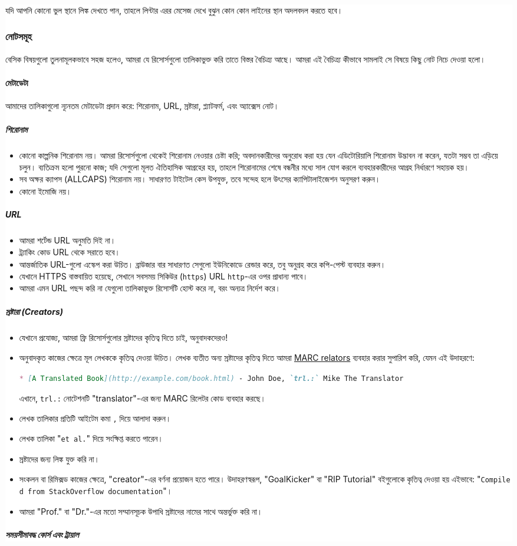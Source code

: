 যদি আপনি কোনো ভুল স্থানে লিঙ্ক দেখতে পান, তাহলে লিন্টার এরর মেসেজ দেখে বুঝুন কোন কোন লাইনের স্থান অদলবদল করতে হবে।


### নোটসমূহ

বেসিক বিষয়গুলো তুলনামূলকভাবে সহজ হলেও, আমরা যে রিসোর্সগুলো তালিকাভুক্ত করি তাতে বিস্তর বৈচিত্র্য আছে। আমরা এই বৈচিত্র্য কীভাবে সামলাই সে বিষয়ে কিছু নোট নিচে দেওয়া হলো।


#### মেটাডেটা

আমাদের তালিকাগুলো ন্যূনতম মেটাডেটা প্রদান করে: শিরোনাম, URL, স্রষ্টারা, প্ল্যাটফর্ম, এবং অ্যাক্সেস নোট।


##### শিরোনাম

- কোনো কাল্পনিক শিরোনাম নয়। আমরা রিসোর্সগুলো থেকেই শিরোনাম নেওয়ার চেষ্টা করি; অবদানকারীদের অনুরোধ করা হয় যেন এডিটোরিয়ালি শিরোনাম উদ্ভাবন না করেন, যতটা সম্ভব তা এড়িয়ে চলুন। ব্যতিক্রম হলো পুরনো কাজ; যদি সেগুলো মূলত ঐতিহাসিক আগ্রহের হয়, তাহলে শিরোনামের শেষে বন্ধনীর মধ্যে সাল যোগ করলে ব্যবহারকারীদের আগ্রহ নির্ধারণে সহায়ক হয়।
- সব অক্ষর ক্যাপস (ALLCAPS) শিরোনাম নয়। সাধারণত টাইটেল কেস উপযুক্ত, তবে সন্দেহ হলে উৎসের ক্যাপিটালাইজেশন অনুসরণ করুন।
- কোনো ইমোজি নয়।


##### URL

- আমরা শর্টেন্ড URL অনুমতি দিই না।
- ট্র্যাকিং কোড URL থেকে সরাতে হবে।
- আন্তর্জাতিক URL-গুলো এস্কেপ করা উচিত। ব্রাউজার বার সাধারণত সেগুলো ইউনিকোডে রেন্ডার করে, তবু অনুগ্রহ করে কপি-পেস্ট ব্যবহার করুন।
- যেখানে HTTPS বাস্তবায়িত হয়েছে, সেখানে সবসময় সিকিউর (`https`) URL `http`-এর ওপর প্রাধান্য পাবে।
- আমরা এমন URL পছন্দ করি না যেগুলো তালিকাভুক্ত রিসোর্সটি হোস্ট করে না, বরং অন্যত্র নির্দেশ করে।


##### স্রষ্টারা (Creators)

- যেখানে প্রযোজ্য, আমরা ফ্রি রিসোর্সগুলোর স্রষ্টাদের কৃতিত্ব দিতে চাই, অনুবাদকদেরও!
- অনুবাদকৃত কাজের ক্ষেত্রে মূল লেখককে কৃতিত্ব দেওয়া উচিত। লেখক ব্যতীত অন্য স্রষ্টাদের কৃতিত্ব দিতে আমরা [MARC relators](https://loc.gov/marc/relators/relaterm.html) ব্যবহার করার সুপারিশ করি, যেমন এই উদাহরণে:

    ```markdown
    * [A Translated Book](http://example.com/book.html) - John Doe, `trl.:` Mike The Translator
    ```

    এখানে, `trl.:` নোটেশনটি "translator"-এর জন্য MARC রিলেটর কোড ব্যবহার করছে।
- লেখক তালিকার প্রতিটি আইটেম কমা `,` দিয়ে আলাদা করুন।
- লেখক তালিকা "`et al.`" দিয়ে সংক্ষিপ্ত করতে পারেন।
- স্রষ্টাদের জন্য লিঙ্ক যুক্ত করি না।
- সংকলন বা রিমিক্সড কাজের ক্ষেত্রে, "creator"-এর বর্ণনা প্রয়োজন হতে পারে। উদাহরণস্বরূপ, "GoalKicker" বা "RIP Tutorial" বইগুলোকে কৃতিত্ব দেওয়া হয় এইভাবে: "`Compiled from StackOverflow documentation`"।
- আমরা "Prof." বা "Dr."-এর মতো সম্মানসূচক উপাধি স্রষ্টাদের নামের সাথে অন্তর্ভুক্ত করি না।


##### সময়সীমাবদ্ধ কোর্স এবং ট্রায়াল
